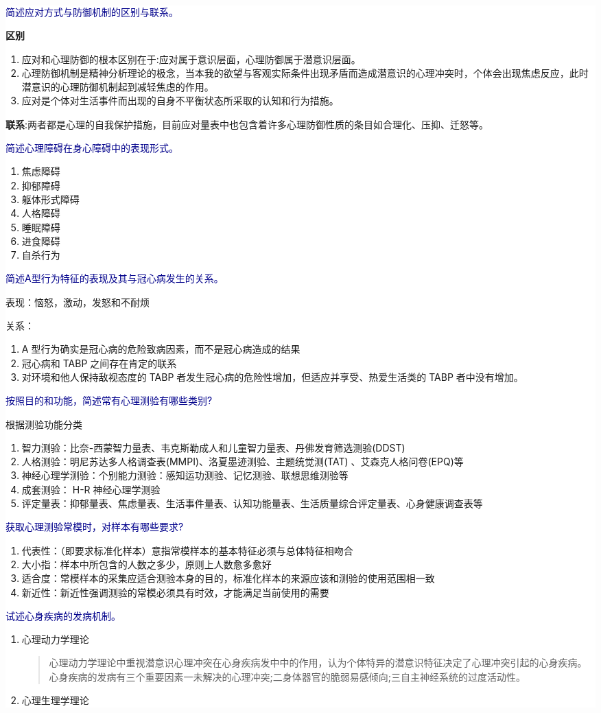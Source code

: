 
<font color='darkblue'>简述应对方式与防御机制的区别与联系。</font>

**区别**

1. 应对和心理防御的根本区别在于:应对属于意识层面，心理防御属于潜意识层面。
2. 心理防御机制是精神分析理论的极念，当本我的欲望与客观实际条件出现矛盾而造成潜意识的心理冲突时，个体会出现焦虑反应，此时潜意识的心理防御机制起到减轻焦虑的作用。
3. 应对是个体对生活事件而出现的自身不平衡状态所采取的认知和行为措施。

**联系**:两者都是心理的自我保护措施，目前应对量表中也包含着许多心理防御性质的条目如合理化、压抑、迁怒等。



<font color='darkblue'>简述心理障碍在身心障碍中的表现形式。</font>

1. 焦虑障碍
2. 抑郁障碍
3. 躯体形式障碍
4. 人格障碍
5. 睡眠障碍
6. 进食障碍
7. 自杀行为



<font color='darkblue'>简述A型行为特征的表现及其与冠心病发生的关系。</font>

表现：恼怒，激动，发怒和不耐烦

关系： 

1. A 型行为确实是冠心病的危险致病因素，而不是冠心病造成的结果
2. 冠心病和 TABP 之间存在肯定的联系
3. 对环境和他人保持敌视态度的 TABP 者发生冠心病的危险性增加，但适应并享受、热爱生活类的 TABP 者中没有增加。



<font color='darkblue'>按照目的和功能，简述常有心理测验有哪些类别?</font>

根据测验功能分类

1. 智力测验：比奈-西蒙智力量表、韦克斯勒成人和儿童智力量表、丹佛发育筛选测验(DDST)
2. 人格测验：明尼苏达多人格调查表(MMPI)、洛夏墨迹测验、主题统觉测(TAT) 、艾森克人格问卷(EPQ)等
3. 神经心理学测验：个别能力测验：感知运功测验、记忆测验、联想思维测验等
4. 成套测验： H-R 神经心理学测验
5. 评定量表：抑郁量表、焦虑量表、生活事件量表、认知功能量表、生活质量综合评定量表、心身健康调查表等



<font color='darkblue'>获取心理测验常模时，对样本有哪些要求? </font>

1. 代表性：（即要求标准化样本）意指常模样本的基本特征必须与总体特征相吻合
2. 大小指：样本中所包含的人数之多少，原则上人数愈多愈好
3. 适合度：常模样本的采集应适合测验本身的目的，标准化样本的来源应该和测验的使用范围相一致
4. 新近性：新近性强调测验的常模必须具有时效，才能满足当前使用的需要



<font color='darkblue'>试述心身疾病的发病机制。</font>

1. 心理动力学理论
   
   > 心理动力学理论中重视潜意识心理冲突在心身疾病发中中的作用，认为个体特异的潜意识特征决定了心理冲突引起的心身疾病。心身疾病的发病有三个重要因素一未解决的心理冲突;二身体器官的脆弱易感倾向;三自主神经系统的过度活动性。
2. 心理生理学理论
   